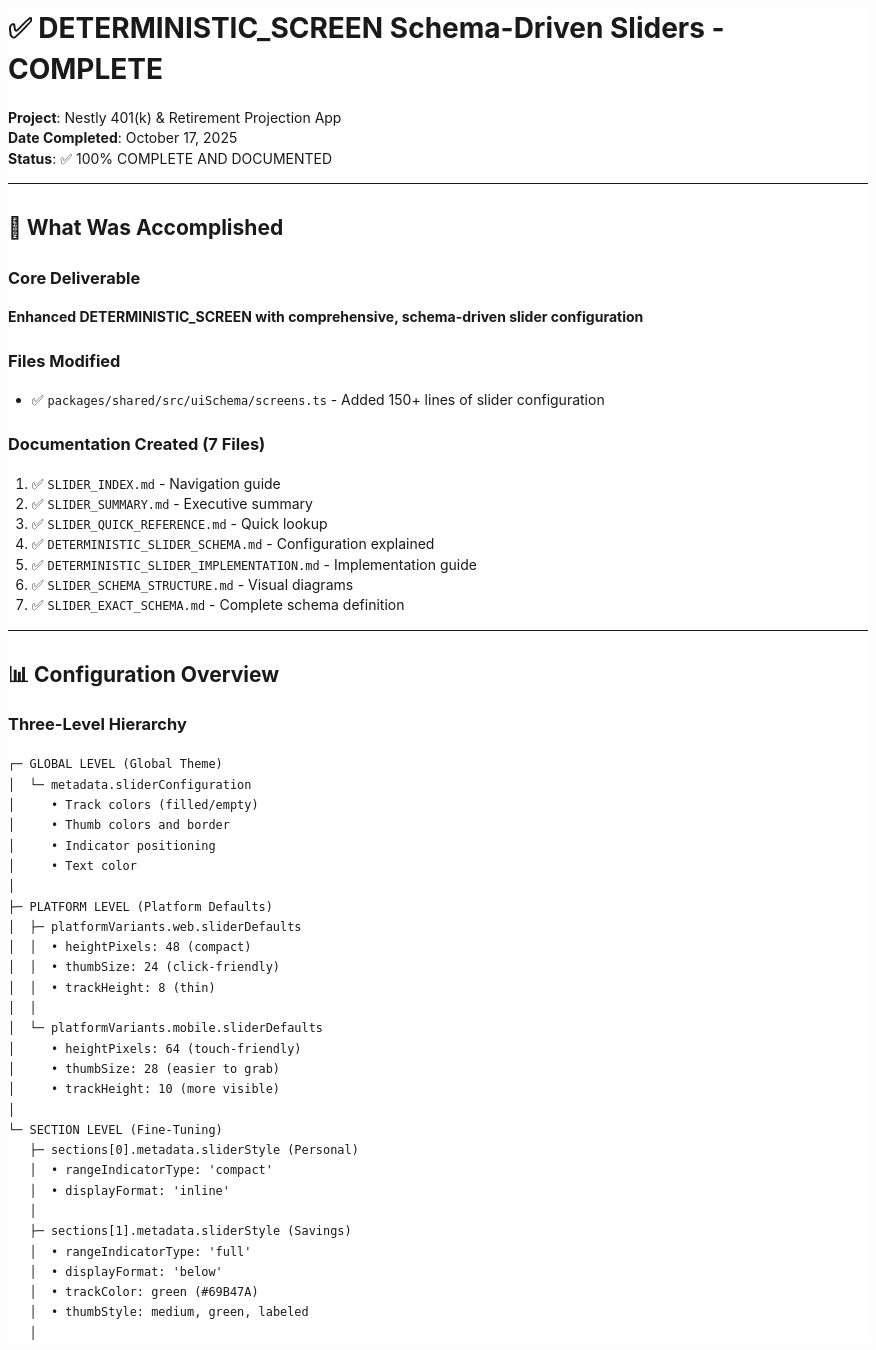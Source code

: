 # ✅ DETERMINISTIC_SCREEN Schema-Driven Sliders - COMPLETE

**Project**: Nestly 401(k) & Retirement Projection App  
**Date Completed**: October 17, 2025  
**Status**: ✅ 100% COMPLETE AND DOCUMENTED

---

## 🎉 What Was Accomplished

### Core Deliverable
**Enhanced DETERMINISTIC_SCREEN with comprehensive, schema-driven slider configuration**

### Files Modified
- ✅ `packages/shared/src/uiSchema/screens.ts` - Added 150+ lines of slider configuration

### Documentation Created (7 Files)
1. ✅ `SLIDER_INDEX.md` - Navigation guide
2. ✅ `SLIDER_SUMMARY.md` - Executive summary
3. ✅ `SLIDER_QUICK_REFERENCE.md` - Quick lookup
4. ✅ `DETERMINISTIC_SLIDER_SCHEMA.md` - Configuration explained
5. ✅ `DETERMINISTIC_SLIDER_IMPLEMENTATION.md` - Implementation guide
6. ✅ `SLIDER_SCHEMA_STRUCTURE.md` - Visual diagrams
7. ✅ `SLIDER_EXACT_SCHEMA.md` - Complete schema definition

---

## 📊 Configuration Overview

### Three-Level Hierarchy

```
┌─ GLOBAL LEVEL (Global Theme)
│  └─ metadata.sliderConfiguration
│     • Track colors (filled/empty)
│     • Thumb colors and border
│     • Indicator positioning
│     • Text color
│
├─ PLATFORM LEVEL (Platform Defaults)
│  ├─ platformVariants.web.sliderDefaults
│  │  • heightPixels: 48 (compact)
│  │  • thumbSize: 24 (click-friendly)
│  │  • trackHeight: 8 (thin)
│  │
│  └─ platformVariants.mobile.sliderDefaults
│     • heightPixels: 64 (touch-friendly)
│     • thumbSize: 28 (easier to grab)
│     • trackHeight: 10 (more visible)
│
└─ SECTION LEVEL (Fine-Tuning)
   ├─ sections[0].metadata.sliderStyle (Personal)
   │  • rangeIndicatorType: 'compact'
   │  • displayFormat: 'inline'
   │
   ├─ sections[1].metadata.sliderStyle (Savings)
   │  • rangeIndicatorType: 'full'
   │  • displayFormat: 'below'
   │  • trackColor: green (#69B47A)
   │  • thumbStyle: medium, green, labeled
   │
```